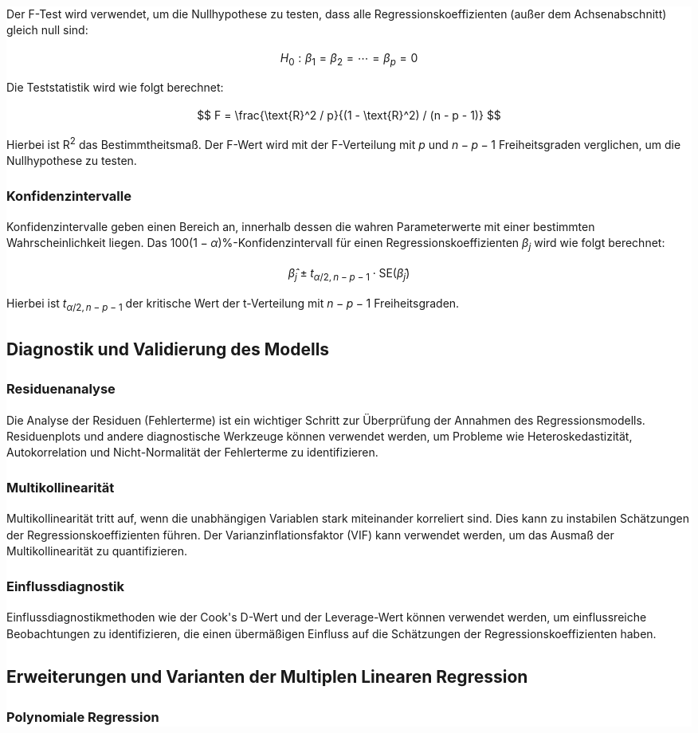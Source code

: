 Der F-Test wird verwendet, um die Nullhypothese zu testen, dass alle Regressionskoeffizienten (außer dem Achsenabschnitt) gleich null sind:

$$
H_0: \beta_1 = \beta_2 = \cdots = \beta_p = 0
$$

Die Teststatistik wird wie folgt berechnet:

$$
F = \frac{\text{R}^2 / p}{(1 - \text{R}^2) / (n - p - 1)}
$$

Hierbei ist $\text{R}^2$ das Bestimmtheitsmaß. Der F-Wert wird mit der F-Verteilung mit $p$ und $n - p - 1$ Freiheitsgraden verglichen, um die Nullhypothese zu testen.

### Konfidenzintervalle

Konfidenzintervalle geben einen Bereich an, innerhalb dessen die wahren Parameterwerte mit einer bestimmten Wahrscheinlichkeit liegen. Das $100(1 - \alpha)\%$-Konfidenzintervall für einen Regressionskoeffizienten $\beta_j$ wird wie folgt berechnet:

$$
\hat{\beta}_j \pm t_{\alpha/2, n-p-1} \cdot \text{SE}(\hat{\beta}_j)
$$

Hierbei ist $t_{\alpha/2, n-p-1}$ der kritische Wert der t-Verteilung mit $n - p - 1$ Freiheitsgraden.

## Diagnostik und Validierung des Modells

### Residuenanalyse

Die Analyse der Residuen (Fehlerterme) ist ein wichtiger Schritt zur Überprüfung der Annahmen des Regressionsmodells. Residuenplots und andere diagnostische Werkzeuge können verwendet werden, um Probleme wie Heteroskedastizität, Autokorrelation und Nicht-Normalität der Fehlerterme zu identifizieren.

### Multikollinearität

Multikollinearität tritt auf, wenn die unabhängigen Variablen stark miteinander korreliert sind. Dies kann zu instabilen Schätzungen der Regressionskoeffizienten führen. Der Varianzinflationsfaktor (VIF) kann verwendet werden, um das Ausmaß der Multikollinearität zu quantifizieren.

### Einflussdiagnostik

Einflussdiagnostikmethoden wie der Cook's D-Wert und der Leverage-Wert können verwendet werden, um einflussreiche Beobachtungen zu identifizieren, die einen übermäßigen Einfluss auf die Schätzungen der Regressionskoeffizienten haben.

## Erweiterungen und Varianten der Multiplen Linearen Regression

### Polynomiale Regression

